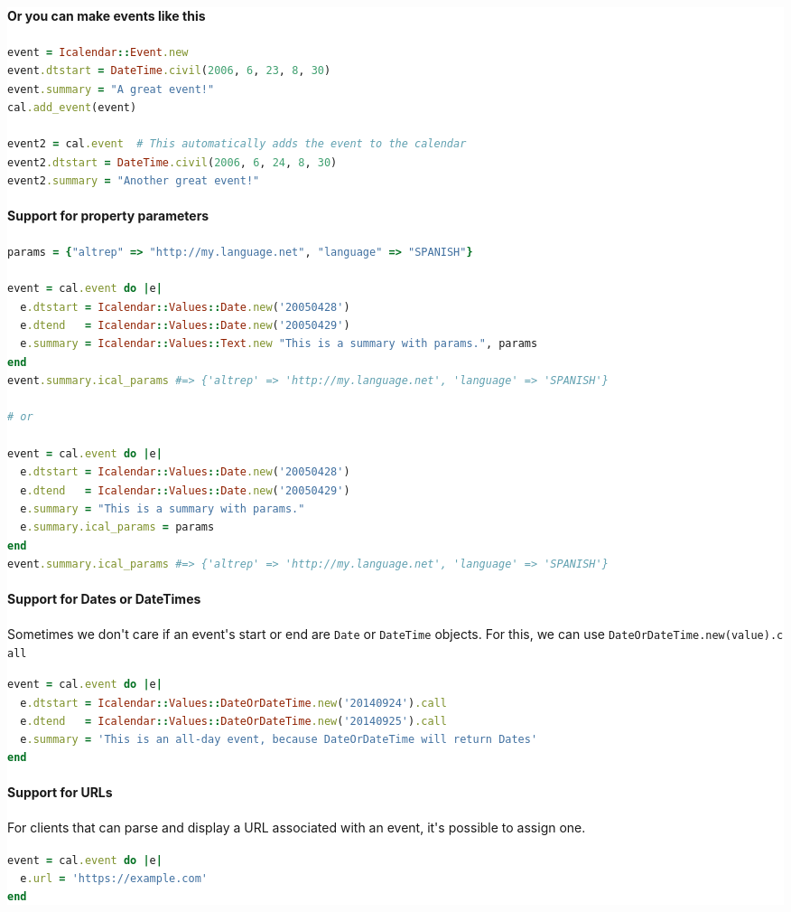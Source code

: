#### Or you can make events like this ####

```ruby
event = Icalendar::Event.new
event.dtstart = DateTime.civil(2006, 6, 23, 8, 30)
event.summary = "A great event!"
cal.add_event(event)

event2 = cal.event  # This automatically adds the event to the calendar
event2.dtstart = DateTime.civil(2006, 6, 24, 8, 30)
event2.summary = "Another great event!"
```

#### Support for property parameters ####

```ruby
params = {"altrep" => "http://my.language.net", "language" => "SPANISH"}

event = cal.event do |e|
  e.dtstart = Icalendar::Values::Date.new('20050428')
  e.dtend   = Icalendar::Values::Date.new('20050429')
  e.summary = Icalendar::Values::Text.new "This is a summary with params.", params
end
event.summary.ical_params #=> {'altrep' => 'http://my.language.net', 'language' => 'SPANISH'}

# or

event = cal.event do |e|
  e.dtstart = Icalendar::Values::Date.new('20050428')
  e.dtend   = Icalendar::Values::Date.new('20050429')
  e.summary = "This is a summary with params."
  e.summary.ical_params = params
end
event.summary.ical_params #=> {'altrep' => 'http://my.language.net', 'language' => 'SPANISH'}
```

#### Support for Dates or DateTimes

Sometimes we don't care if an event's start or end are `Date` or `DateTime` objects. For this, we can use `DateOrDateTime.new(value).call`

```ruby
event = cal.event do |e|
  e.dtstart = Icalendar::Values::DateOrDateTime.new('20140924').call
  e.dtend   = Icalendar::Values::DateOrDateTime.new('20140925').call
  e.summary = 'This is an all-day event, because DateOrDateTime will return Dates'
end
```

#### Support for URLs

For clients that can parse and display a URL associated with an event, it's possible to assign one.

```ruby
event = cal.event do |e|
  e.url = 'https://example.com'
end
```
